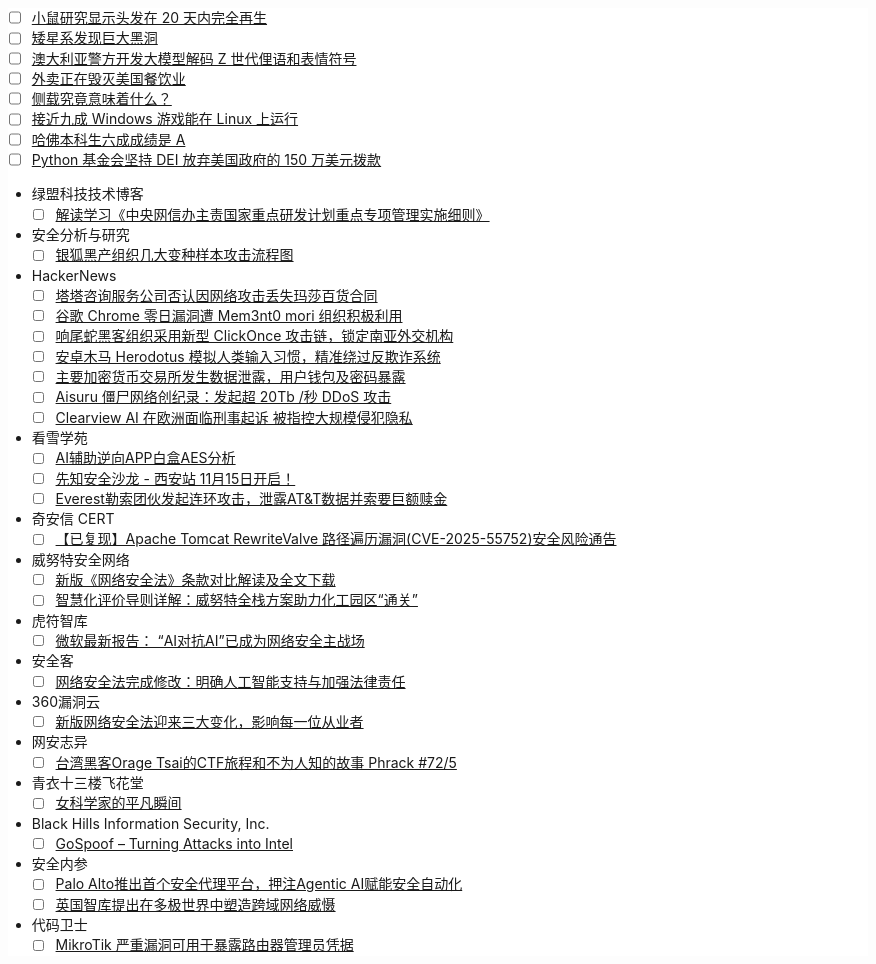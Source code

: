   - [ ] [小鼠研究显示头发在 20 天内完全再生](https://www.solidot.org/story?sid=82670)
  - [ ] [矮星系发现巨大黑洞](https://www.solidot.org/story?sid=82669)
  - [ ] [澳大利亚警方开发大模型解码 Z 世代俚语和表情符号](https://www.solidot.org/story?sid=82668)
  - [ ] [外卖正在毁灭美国餐饮业](https://www.solidot.org/story?sid=82667)
  - [ ] [侧载究竟意味着什么？](https://www.solidot.org/story?sid=82666)
  - [ ] [接近九成 Windows 游戏能在 Linux 上运行](https://www.solidot.org/story?sid=82665)
  - [ ] [哈佛本科生六成成绩是 A](https://www.solidot.org/story?sid=82664)
  - [ ] [Python 基金会坚持 DEI 放弃美国政府的 150 万美元拨款](https://www.solidot.org/story?sid=82663)
- 绿盟科技技术博客
  - [ ] [解读学习《中央网信办主责国家重点研发计划重点专项管理实施细则》](https://blog.nsfocus.net/%e8%a7%a3%e8%af%bb%e5%ad%a6%e4%b9%a0%e3%80%8a%e4%b8%ad%e5%a4%ae%e7%bd%91%e4%bf%a1%e5%8a%9e%e4%b8%bb%e8%b4%a3%e5%9b%bd%e5%ae%b6%e9%87%8d%e7%82%b9%e7%a0%94%e5%8f%91%e8%ae%a1%e5%88%92%e9%87%8d%e7%82%b9/)
- 安全分析与研究
  - [ ] [银狐黑产组织几大变种样本攻击流程图](https://mp.weixin.qq.com/s?__biz=MzA4ODEyODA3MQ==&mid=2247493977&idx=1&sn=fcb80043411219a24385cce29a87f8bf)
- HackerNews
  - [ ] [塔塔咨询服务公司否认因网络攻击丢失玛莎百货合同](https://hackernews.cc/archives/61309)
  - [ ] [谷歌 Chrome 零日漏洞遭 Mem3nt0 mori 组织积极利用](https://hackernews.cc/archives/61306)
  - [ ] [响尾蛇黑客组织采用新型 ClickOnce 攻击链，锁定南亚外交机构](https://hackernews.cc/archives/61304)
  - [ ] [安卓木马 Herodotus 模拟人类输入习惯，精准绕过反欺诈系统](https://hackernews.cc/archives/61302)
  - [ ] [主要加密货币交易所发生数据泄露，用户钱包及密码暴露](https://hackernews.cc/archives/61300)
  - [ ] [Aisuru 僵尸网络创纪录：发起超 20Tb /秒 DDoS 攻击](https://hackernews.cc/archives/61297)
  - [ ] [Clearview AI 在欧洲面临刑事起诉 被指控大规模侵犯隐私](https://hackernews.cc/archives/61292)
- 看雪学苑
  - [ ] [AI辅助逆向APP白盒AES分析](https://mp.weixin.qq.com/s?__biz=MjM5NTc2MDYxMw==&mid=2458602868&idx=1&sn=8a9a6507a73d998e0ebb6f0a5f787fa0)
  - [ ] [先知安全沙龙 - 西安站 11月15日开启！](https://mp.weixin.qq.com/s?__biz=MjM5NTc2MDYxMw==&mid=2458602868&idx=2&sn=551be9dcef3a07004481d438b8c89354)
  - [ ] [Everest勒索团伙发起连环攻击，泄露AT&T数据并索要巨额赎金](https://mp.weixin.qq.com/s?__biz=MjM5NTc2MDYxMw==&mid=2458602868&idx=3&sn=b7122d5054548a62a1c00bf94653eb8d)
- 奇安信 CERT
  - [ ] [【已复现】Apache Tomcat RewriteValve 路径遍历漏洞(CVE-2025-55752)安全风险通告](https://mp.weixin.qq.com/s?__biz=MzU5NDgxODU1MQ==&mid=2247504071&idx=1&sn=3452fa2a86bf741b6d8c06e44929d62b)
- 威努特安全网络
  - [ ] [新版《网络安全法》条款对比解读及全文下载](https://mp.weixin.qq.com/s?__biz=MzAwNTgyODU3NQ==&mid=2651136919&idx=1&sn=0caa3528851d3cd41acc2d06a9825f90)
  - [ ] [智慧化评价导则详解：威努特全栈方案助力化工园区“通关”](https://mp.weixin.qq.com/s?__biz=MzAwNTgyODU3NQ==&mid=2651136879&idx=1&sn=37f0ea12bb62654ef72d8ca22dd59bec)
- 虎符智库
  - [ ] [微软最新报告： “AI对抗AI”已成为网络安全主战场](https://mp.weixin.qq.com/s?__biz=MzIwNjYwMTMyNQ==&mid=2247493527&idx=1&sn=bf612496df49686508e258c234456a55)
- 安全客
  - [ ] [网络安全法完成修改：明确人工智能支持与加强法律责任](https://mp.weixin.qq.com/s?__biz=MzA5ODA0NDE2MA==&mid=2649789260&idx=1&sn=4b96b4738402e339ec385926c1c69479)
- 360漏洞云
  - [ ] [新版网络安全法迎来三大变化，影响每一位从业者](https://mp.weixin.qq.com/s?__biz=Mzg5MTc5Mzk2OA==&mid=2247503836&idx=1&sn=de7c5d844eb457cbaa3700f6821e1eae)
- 网安志异
  - [ ] [台湾黑客Orage Tsai的CTF旅程和不为人知的故事 Phrack #72/5](https://mp.weixin.qq.com/s?__biz=MzAxNzYyNzMyNg==&mid=2664232782&idx=1&sn=6670fc4268ca25fdefbd157ebfb23a73)
- 青衣十三楼飞花堂
  - [ ] [女科学家的平凡瞬间](https://mp.weixin.qq.com/s?__biz=MzUzMjQyMDE3Ng==&mid=2247488737&idx=1&sn=fedda3f57c3e4411f085cbd984c0e3cc)
- Black Hills Information Security, Inc.
  - [ ] [GoSpoof – Turning Attacks into Intel](https://www.blackhillsinfosec.com/gospoof-turning-attacks-into-intel/)
- 安全内参
  - [ ] [Palo Alto推出首个安全代理平台，押注Agentic AI赋能安全自动化](https://mp.weixin.qq.com/s?__biz=MzI4NDY2MDMwMw==&mid=2247515141&idx=1&sn=4813ff990fcdf0efc6af1c1288be2e2b)
  - [ ] [英国智库提出在多极世界中塑造跨域网络威慑](https://mp.weixin.qq.com/s?__biz=MzI4NDY2MDMwMw==&mid=2247515141&idx=2&sn=f78d23fd2c5c035eecbace268ba96858)
- 代码卫士
  - [ ] [MikroTik 严重漏洞可用于暴露路由器管理员凭据](https://mp.weixin.qq.com/s?__biz=MzI2NTg4OTc5Nw==&mid=2247524305&idx=1&sn=60cf6de2e02ede50696541627d839f18)